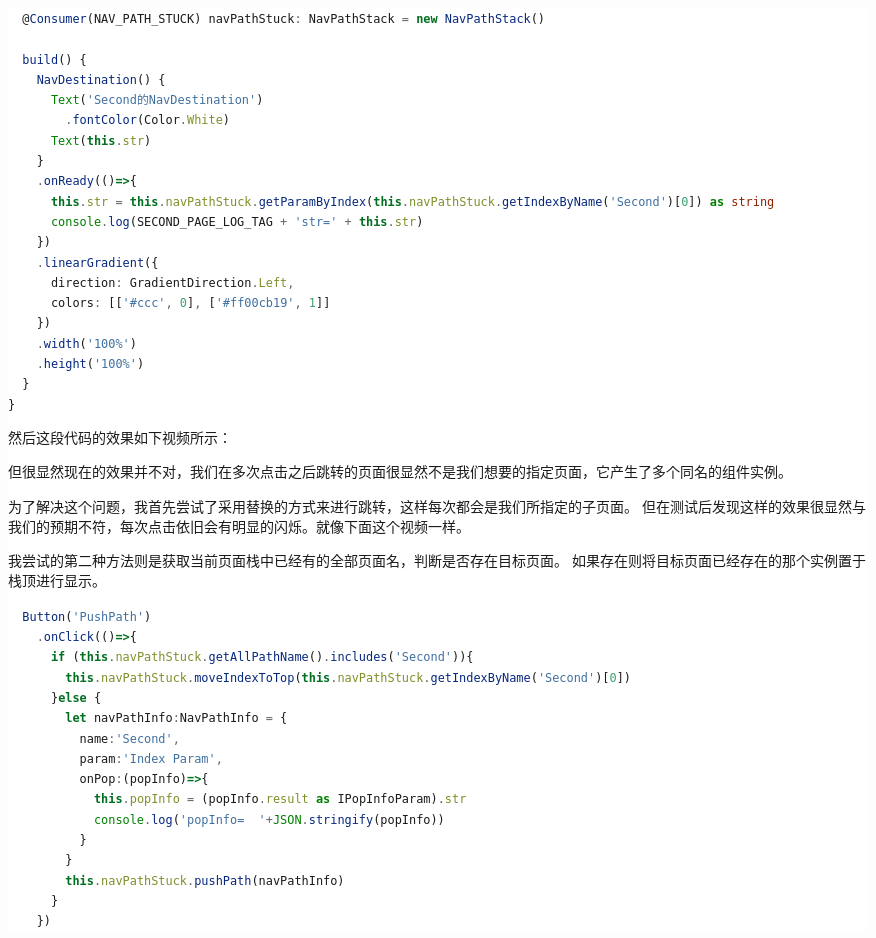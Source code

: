 ```ts
  @Consumer(NAV_PATH_STUCK) navPathStuck: NavPathStack = new NavPathStack()

  build() {
    NavDestination() {
      Text('Second的NavDestination')
        .fontColor(Color.White)
      Text(this.str)
    }
    .onReady(()=>{
      this.str = this.navPathStuck.getParamByIndex(this.navPathStuck.getIndexByName('Second')[0]) as string
      console.log(SECOND_PAGE_LOG_TAG + 'str=' + this.str)
    })
    .linearGradient({
      direction: GradientDirection.Left,
      colors: [['#ccc', 0], ['#ff00cb19', 1]]
    })
    .width('100%')
    .height('100%')
  }
}
```

然后这段代码的效果如下视频所示：

<video width="100%" controls>
  <source src="8.mp4" type="video/mp4">
  您的浏览器不支持视频标签。
</video>

但很显然现在的效果并不对，我们在多次点击之后跳转的页面很显然不是我们想要的指定页面，它产生了多个同名的组件实例。

为了解决这个问题，我首先尝试了采用替换的方式来进行跳转，这样每次都会是我们所指定的子页面。
但在测试后发现这样的效果很显然与我们的预期不符，每次点击依旧会有明显的闪烁。就像下面这个视频一样。

<video width="100%" controls>
  <source src="16.mp4" type="video/mp4">
  您的浏览器不支持视频标签。
</video>

我尝试的第二种方法则是获取当前页面栈中已经有的全部页面名，判断是否存在目标页面。
如果存在则将目标页面已经存在的那个实例置于栈顶进行显示。

```ts
  Button('PushPath')
    .onClick(()=>{
      if (this.navPathStuck.getAllPathName().includes('Second')){
        this.navPathStuck.moveIndexToTop(this.navPathStuck.getIndexByName('Second')[0])
      }else {
        let navPathInfo:NavPathInfo = {
          name:'Second',
          param:'Index Param',
          onPop:(popInfo)=>{
            this.popInfo = (popInfo.result as IPopInfoParam).str
            console.log('popInfo=  '+JSON.stringify(popInfo))
          }
        }
        this.navPathStuck.pushPath(navPathInfo)
      }
    })
```
